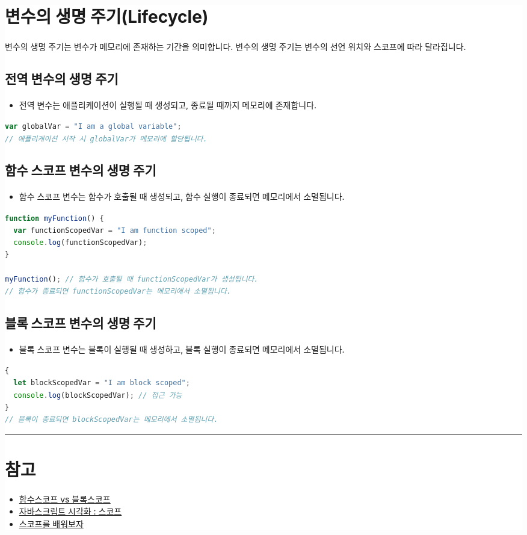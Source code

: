 # 변수의 생명 주기(Lifecycle)

변수의 생명 주기는 변수가 메모리에 존재하는 기간을 의미합니다. 변수의 생명 주기는 변수의 선언 위치와 스코프에 따라 달라집니다.

## 전역 변수의 생명 주기

- 전역 변수는 애플리케이션이 실행될 때 생성되고, 종료될 때까지 메모리에 존재합니다.

```jsx
var globalVar = "I am a global variable";
// 애플리케이션 시작 시 globalVar가 메모리에 할당됩니다.
```

## 함수 스코프 변수의 생명 주기

- 함수 스코프 변수는 함수가 호출될 때 생성되고, 함수 실행이 종료되면 메모리에서 소멸됩니다.

```jsx
function myFunction() {
  var functionScopedVar = "I am function scoped";
  console.log(functionScopedVar);
}

myFunction(); // 함수가 호출될 때 functionScopedVar가 생성됩니다.
// 함수가 종료되면 functionScopedVar는 메모리에서 소멸됩니다.
```

## 블록 스코프 변수의 생명 주기

- 블록 스코프 변수는 블록이 실행될 때 생성하고, 블록 실행이 종료되면 메모리에서 소멸됩니다.

```jsx
{
  let blockScopedVar = "I am block scoped";
  console.log(blockScopedVar); // 접근 가능
}
// 블록이 종료되면 blockScopedVar는 메모리에서 소멸됩니다.
```

---

# 참고

- [함수스코프 vs 블록스코프](https://velog.io/@fromzoo/%ED%95%A8%EC%88%98%EC%8A%A4%EC%BD%94%ED%94%84-vs-%EB%B8%94%EB%A1%9D%EC%8A%A4%EC%BD%94%ED%94%84)
- [자바스크립트 시각화 : 스코프](https://velog.io/@jjunyjjuny/%EB%B2%88%EC%97%AD-%EC%9E%90%EB%B0%94%EC%8A%A4%ED%81%AC%EB%A6%BD%ED%8A%B8-%EC%8B%9C%EA%B0%81%ED%99%94-%EC%8A%A4%EC%BD%94%ED%94%84)
- [스코프를 배워보자](https://velog.io/@party3205/JavaScript%EC%8A%A4%EC%BD%94%ED%94%84%EB%A5%BC-%EB%B0%B0%EC%9B%8C%EB%B3%B4%EC%9E%90)
